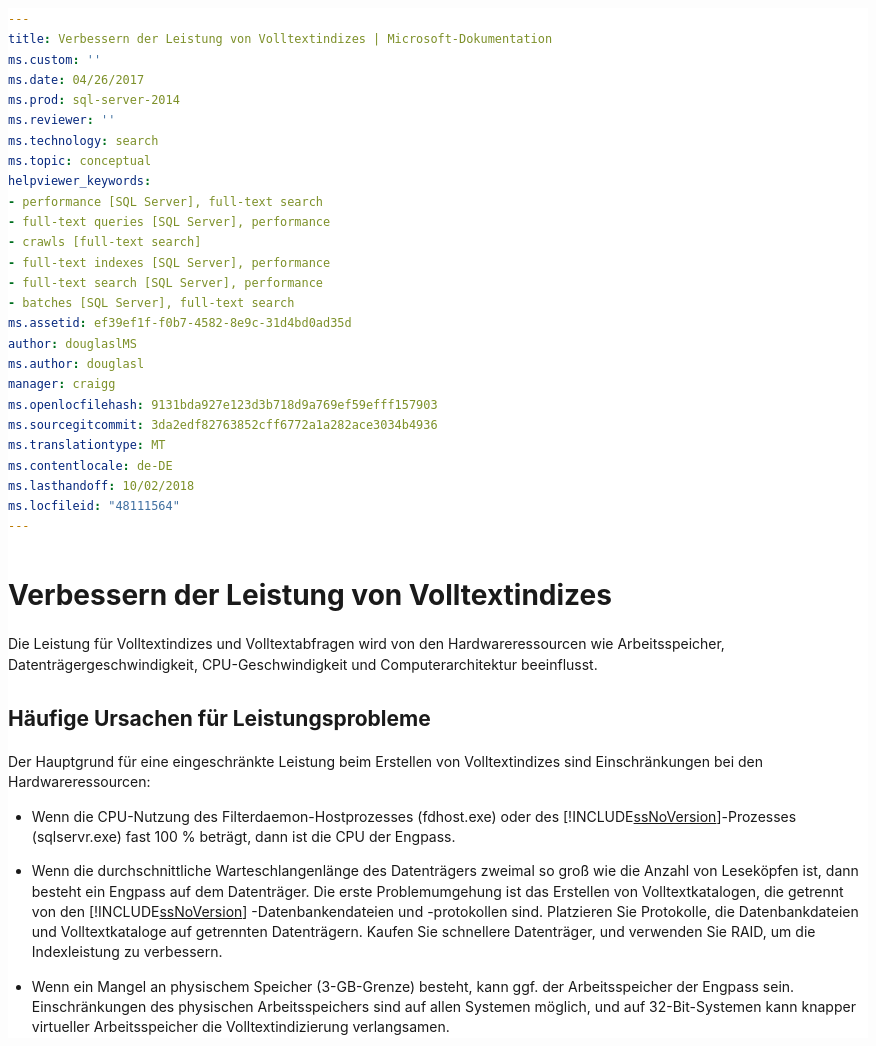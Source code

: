 ```yaml
---
title: Verbessern der Leistung von Volltextindizes | Microsoft-Dokumentation
ms.custom: ''
ms.date: 04/26/2017
ms.prod: sql-server-2014
ms.reviewer: ''
ms.technology: search
ms.topic: conceptual
helpviewer_keywords:
- performance [SQL Server], full-text search
- full-text queries [SQL Server], performance
- crawls [full-text search]
- full-text indexes [SQL Server], performance
- full-text search [SQL Server], performance
- batches [SQL Server], full-text search
ms.assetid: ef39ef1f-f0b7-4582-8e9c-31d4bd0ad35d
author: douglaslMS
ms.author: douglasl
manager: craigg
ms.openlocfilehash: 9131bda927e123d3b718d9a769ef59efff157903
ms.sourcegitcommit: 3da2edf82763852cff6772a1a282ace3034b4936
ms.translationtype: MT
ms.contentlocale: de-DE
ms.lasthandoff: 10/02/2018
ms.locfileid: "48111564"
---
```

# <a name="improve-the-performance-of-full-text-indexes"></a>Verbessern der Leistung von Volltextindizes
  Die Leistung für Volltextindizes und Volltextabfragen wird von den Hardwareressourcen wie Arbeitsspeicher, Datenträgergeschwindigkeit, CPU-Geschwindigkeit und Computerarchitektur beeinflusst.  
  
##  <a name="causes"></a> Häufige Ursachen für Leistungsprobleme  
 Der Hauptgrund für eine eingeschränkte Leistung beim Erstellen von Volltextindizes sind Einschränkungen bei den Hardwareressourcen:  
  
-   Wenn die CPU-Nutzung des Filterdaemon-Hostprozesses (fdhost.exe) oder des [!INCLUDE[ssNoVersion](../../includes/ssnoversion-md.md)]-Prozesses (sqlservr.exe) fast 100 % beträgt, dann ist die CPU der Engpass.  
  
-   Wenn die durchschnittliche Warteschlangenlänge des Datenträgers zweimal so groß wie die Anzahl von Leseköpfen ist, dann besteht ein Engpass auf dem Datenträger. Die erste Problemumgehung ist das Erstellen von Volltextkatalogen, die getrennt von den [!INCLUDE[ssNoVersion](../../includes/ssnoversion-md.md)] -Datenbankendateien und -protokollen sind. Platzieren Sie Protokolle, die Datenbankdateien und Volltextkataloge auf getrennten Datenträgern. Kaufen Sie schnellere Datenträger, und verwenden Sie RAID, um die Indexleistung zu verbessern.  
  
-   Wenn ein Mangel an physischem Speicher (3-GB-Grenze) besteht, kann ggf. der Arbeitsspeicher der Engpass sein. Einschränkungen des physischen Arbeitsspeichers sind auf allen Systemen möglich, und auf 32-Bit-Systemen kann knapper virtueller Arbeitsspeicher die Volltextindizierung verlangsamen.  
  